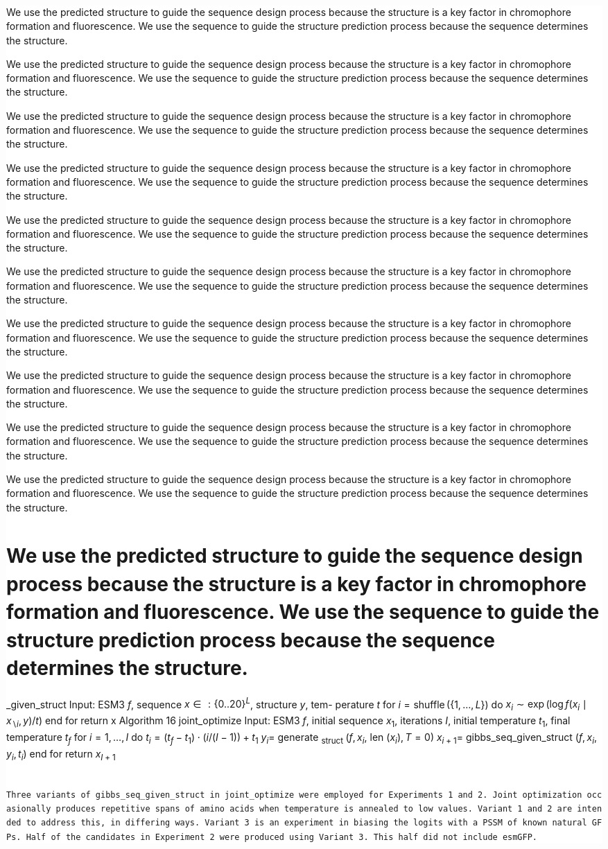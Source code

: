 We use the predicted structure to guide the sequence design process because the structure is a key factor in chromophore formation and fluorescence. We use the sequence to guide the structure prediction process because the sequence determines the structure.

We use the predicted structure to guide the sequence design process because the structure is a key factor in chromophore formation and fluorescence. We use the sequence to guide the structure prediction process because the sequence determines the structure.

We use the predicted structure to guide the sequence design process because the structure is a key factor in chromophore formation and fluorescence. We use the sequence to guide the structure prediction process because the sequence determines the structure.

We use the predicted structure to guide the sequence design process because the structure is a key factor in chromophore formation and fluorescence. We use the sequence to guide the structure prediction process because the sequence determines the structure.

We use the predicted structure to guide the sequence design process because the structure is a key factor in chromophore formation and fluorescence. We use the sequence to guide the structure prediction process because the sequence determines the structure.

We use the predicted structure to guide the sequence design process because the structure is a key factor in chromophore formation and fluorescence. We use the sequence to guide the structure prediction process because the sequence determines the structure.

We use the predicted structure to guide the sequence design process because the structure is a key factor in chromophore formation and fluorescence. We use the sequence to guide the structure prediction process because the sequence determines the structure.

We use the predicted structure to guide the sequence design process because the structure is a key factor in chromophore formation and fluorescence. We use the sequence to guide the structure prediction process because the sequence determines the structure.

We use the predicted structure to guide the sequence design process because the structure is a key factor in chromophore formation and fluorescence. We use the sequence to guide the structure prediction process because the sequence determines the structure.

We use the predicted structure to guide the sequence design process because the structure is a key factor in chromophore formation and fluorescence. We use the sequence to guide the structure prediction process because the sequence determines the structure.

We use the predicted structure to guide the sequence design process because the structure is a key factor in chromophore formation and fluorescence. We use the sequence to guide the structure prediction process because the sequence determines the structure.
==============================
_given_struct
Input: ESM3 $f$, sequence $x \in:\{0 . .20\}^{L}$, structure $y$, tem-
    perature $t$
    for $i=\operatorname{shuffle}(\{1, \ldots, L\})$ do
        $x_{i} \sim \exp \left(\log f\left(x_{i} \mid x_{\backslash i}, y\right) / t\right)$
    end for
    return $\mathrm{x}$
Algorithm 16 joint_optimize
Input: ESM3 $f$, initial sequence $x_{1}$, iterations $I$, initial
    temperature $t_{1}$, final temperature $t_{f}$
    for $i=1, \ldots, I$ do
        $t_{i}=\left(t_{f}-t_{1}\right) \cdot(i /(I-1))+t_{1}$
        $y_{i}=$ generate $_{\text {struct }}\left(f, x_{i}\right.$, len $\left.\left(x_{i}\right), T=0\right)$
        $x_{i+1}=$ gibbs_seq_given_struct $\left(f, x_{i}, y_{i}, t_{i}\right)$
    end for
    return $x_{I+1}$
```

Three variants of gibbs_seq_given_struct in joint_optimize were employed for Experiments 1 and 2. Joint optimization occasionally produces repetitive spans of amino acids when temperature is annealed to low values. Variant 1 and 2 are intended to address this, in differing ways. Variant 3 is an experiment in biasing the logits with a PSSM of known natural GFPs. Half of the candidates in Experiment 2 were produced using Variant 3. This half did not include esmGFP.
```